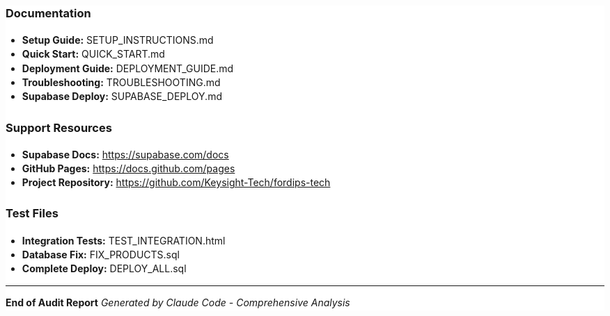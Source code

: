 ### Documentation
- **Setup Guide:** SETUP_INSTRUCTIONS.md
- **Quick Start:** QUICK_START.md
- **Deployment Guide:** DEPLOYMENT_GUIDE.md
- **Troubleshooting:** TROUBLESHOOTING.md
- **Supabase Deploy:** SUPABASE_DEPLOY.md

### Support Resources
- **Supabase Docs:** https://supabase.com/docs
- **GitHub Pages:** https://docs.github.com/pages
- **Project Repository:** https://github.com/Keysight-Tech/fordips-tech

### Test Files
- **Integration Tests:** TEST_INTEGRATION.html
- **Database Fix:** FIX_PRODUCTS.sql
- **Complete Deploy:** DEPLOY_ALL.sql

---

**End of Audit Report**
*Generated by Claude Code - Comprehensive Analysis*
